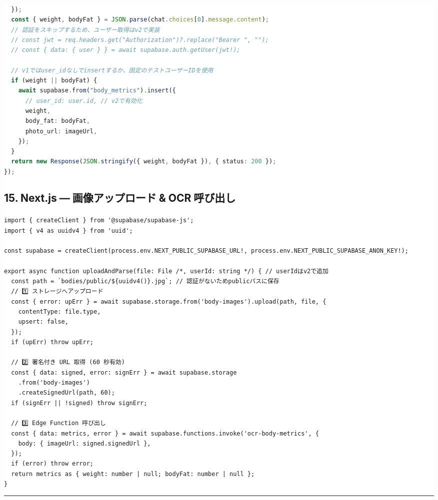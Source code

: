 ```ts
  });
  const { weight, bodyFat } = JSON.parse(chat.choices[0].message.content);
  // 認証をスキップするため、ユーザー取得はv2で実装
  // const jwt = req.headers.get("Authorization")?.replace("Bearer ", "");
  // const { data: { user } } = await supabase.auth.getUser(jwt!);
  
  // v1ではuser_idなしでinsertするか、固定のテストユーザーIDを使用
  if (weight || bodyFat) {
    await supabase.from("body_metrics").insert({
      // user_id: user.id, // v2で有効化
      weight,
      body_fat: bodyFat,
      photo_url: imageUrl,
    });
  }
  return new Response(JSON.stringify({ weight, bodyFat }), { status: 200 });
});
```

## 15. Next.js — 画像アップロード & OCR 呼び出し

```tsx
import { createClient } from '@supabase/supabase-js';
import { v4 as uuidv4 } from 'uuid';

const supabase = createClient(process.env.NEXT_PUBLIC_SUPABASE_URL!, process.env.NEXT_PUBLIC_SUPABASE_ANON_KEY!);

export async function uploadAndParse(file: File /*, userId: string */) { // userIdはv2で追加
  const path = `bodies/public/${uuidv4()}.jpg`; // 認証がないためpublicパスに保存
  // 1️⃣ ストレージへアップロード
  const { error: upErr } = await supabase.storage.from('body-images').upload(path, file, {
    contentType: file.type,
    upsert: false,
  });
  if (upErr) throw upErr;

  // 2️⃣ 署名付き URL 取得 (60 秒有効)
  const { data: signed, error: signErr } = await supabase.storage
    .from('body-images')
    .createSignedUrl(path, 60);
  if (signErr || !signed) throw signErr;

  // 3️⃣ Edge Function 呼び出し
  const { data: metrics, error } = await supabase.functions.invoke('ocr-body-metrics', {
    body: { imageUrl: signed.signedUrl },
  });
  if (error) throw error;
  return metrics as { weight: number | null; bodyFat: number | null };
}
```

---